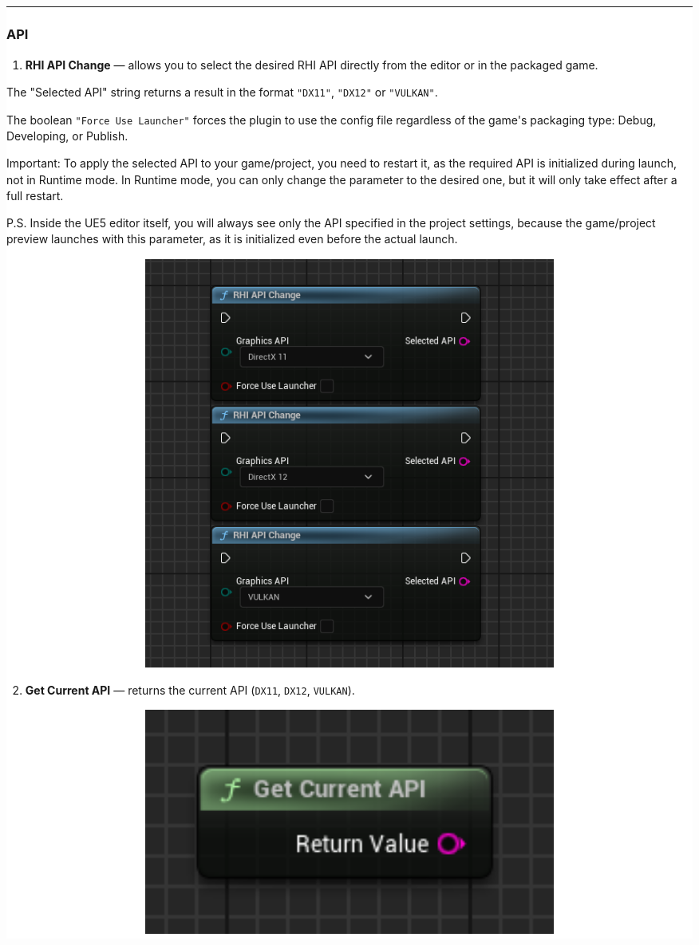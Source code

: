 
---

### API

1. **RHI API Change** — allows you to select the desired RHI API directly from the editor or in the packaged game.

The "Selected API" string returns a result in the format `"DX11"`, `"DX12"` or `"VULKAN"`.

The boolean `"Force Use Launcher"` forces the plugin to use the config file regardless of the game's packaging type: Debug, Developing, or Publish.

Important: To apply the selected API to your game/project, you need to restart it, as the required API is initialized during launch, not in Runtime mode. In Runtime mode, you can only change the parameter to the desired one, but it will only take effect after a full restart.

P.S. Inside the UE5 editor itself, you will always see only the API specified in the project settings, because the game/project preview launches with this parameter, as it is initialized even before the actual launch.

<p align="center">
  <img src="../Images/API_CHANGE.png" width="512"/> 
</p>

2. **Get Current API** — returns the current API (`DX11`, `DX12`, `VULKAN`).

<p align="center">
  <img src="../Images/CURRENT_API.png" width="512"/> 
</p>
